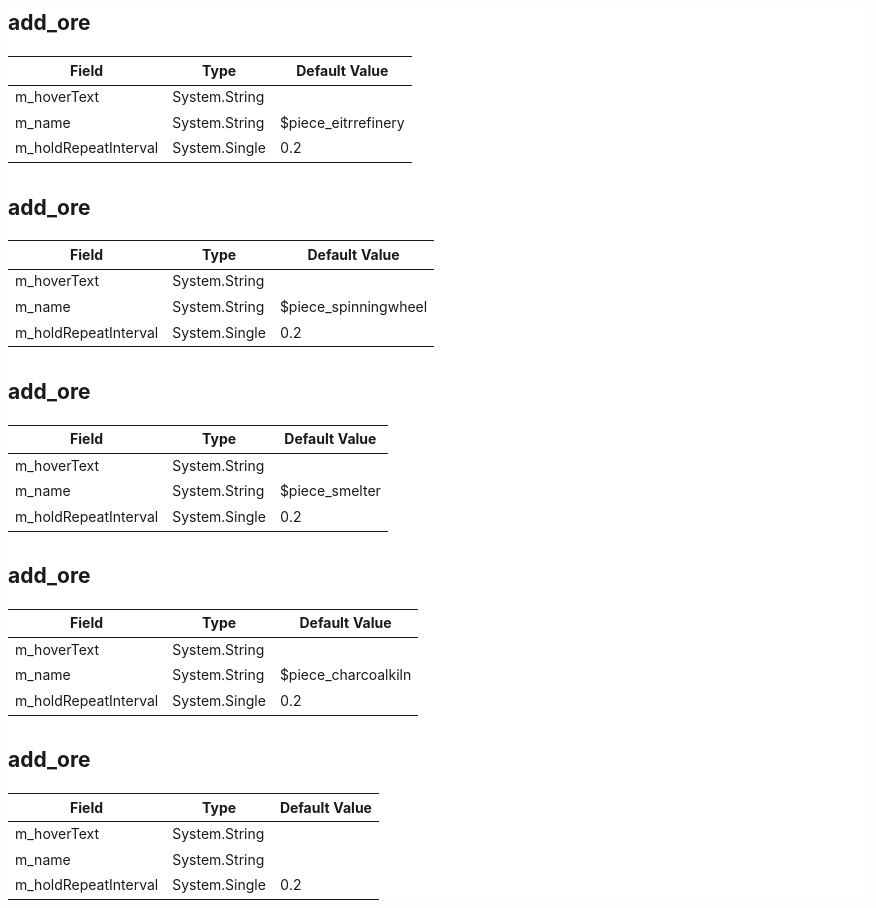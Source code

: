 ## add_ore

|Field|Type|Default Value|
|-----|----|-------------|
|m_hoverText|System.String||
|m_name|System.String|$piece_eitrrefinery|
|m_holdRepeatInterval|System.Single|0.2|

## add_ore

|Field|Type|Default Value|
|-----|----|-------------|
|m_hoverText|System.String||
|m_name|System.String|$piece_spinningwheel|
|m_holdRepeatInterval|System.Single|0.2|

## add_ore

|Field|Type|Default Value|
|-----|----|-------------|
|m_hoverText|System.String||
|m_name|System.String|$piece_smelter|
|m_holdRepeatInterval|System.Single|0.2|

## add_ore

|Field|Type|Default Value|
|-----|----|-------------|
|m_hoverText|System.String||
|m_name|System.String|$piece_charcoalkiln|
|m_holdRepeatInterval|System.Single|0.2|

## add_ore

|Field|Type|Default Value|
|-----|----|-------------|
|m_hoverText|System.String||
|m_name|System.String||
|m_holdRepeatInterval|System.Single|0.2|
